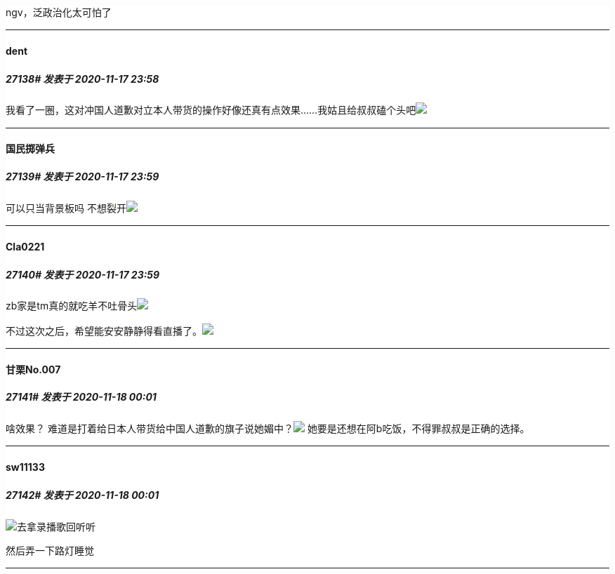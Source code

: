 
ngv，泛政治化太可怕了


*****

####  dent  
##### 27138#       发表于 2020-11-17 23:58


我看了一圈，这对冲国人道歉对立本人带货的操作好像还真有点效果……我姑且给叔叔磕个头吧<img src="https://static.saraba1st.com/image/smiley/face2017/004.gif" referrerpolicy="no-referrer">


*****

####  国民掷弹兵  
##### 27139#       发表于 2020-11-17 23:59


可以只当背景板吗 不想裂开<img src="https://static.saraba1st.com/image/smiley/face2017/169.gif" referrerpolicy="no-referrer">


*****

####  Cla0221  
##### 27140#       发表于 2020-11-17 23:59


zb家是tm真的就吃羊不吐骨头<img src="https://static.saraba1st.com/image/smiley/face2017/002.png" referrerpolicy="no-referrer">

不过这次之后，希望能安安静静得看直播了。<img src="https://static.saraba1st.com/image/smiley/face2017/002.png" referrerpolicy="no-referrer">


*****

####  甘栗No.007  
##### 27141#       发表于 2020-11-18 00:01


啥效果？
难道是打着给日本人带货给中国人道歉的旗子说她媚中？<img src="https://static.saraba1st.com/image/smiley/face2017/065.png" referrerpolicy="no-referrer">
她要是还想在阿b吃饭，不得罪叔叔是正确的选择。


*****

####  sw11133  
##### 27142#       发表于 2020-11-18 00:01


<img src="https://static.saraba1st.com/image/smiley/face2017/037.png" referrerpolicy="no-referrer">去拿录播歌回听听

然后弄一下路灯睡觉


*****
